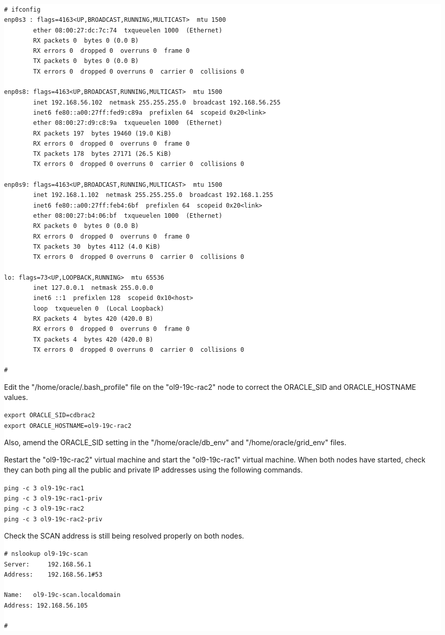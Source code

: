 ```console
# ifconfig
enp0s3 : flags=4163<UP,BROADCAST,RUNNING,MULTICAST>  mtu 1500
        ether 08:00:27:dc:7c:74  txqueuelen 1000  (Ethernet)
        RX packets 0  bytes 0 (0.0 B)
        RX errors 0  dropped 0  overruns 0  frame 0
        TX packets 0  bytes 0 (0.0 B)
        TX errors 0  dropped 0 overruns 0  carrier 0  collisions 0

enp0s8: flags=4163<UP,BROADCAST,RUNNING,MULTICAST>  mtu 1500
        inet 192.168.56.102  netmask 255.255.255.0  broadcast 192.168.56.255
        inet6 fe80::a00:27ff:fed9:c89a  prefixlen 64  scopeid 0x20<link>
        ether 08:00:27:d9:c8:9a  txqueuelen 1000  (Ethernet)
        RX packets 197  bytes 19460 (19.0 KiB)
        RX errors 0  dropped 0  overruns 0  frame 0
        TX packets 178  bytes 27171 (26.5 KiB)
        TX errors 0  dropped 0 overruns 0  carrier 0  collisions 0

enp0s9: flags=4163<UP,BROADCAST,RUNNING,MULTICAST>  mtu 1500
        inet 192.168.1.102  netmask 255.255.255.0  broadcast 192.168.1.255
        inet6 fe80::a00:27ff:feb4:6bf  prefixlen 64  scopeid 0x20<link>
        ether 08:00:27:b4:06:bf  txqueuelen 1000  (Ethernet)
        RX packets 0  bytes 0 (0.0 B)
        RX errors 0  dropped 0  overruns 0  frame 0
        TX packets 30  bytes 4112 (4.0 KiB)
        TX errors 0  dropped 0 overruns 0  carrier 0  collisions 0

lo: flags=73<UP,LOOPBACK,RUNNING>  mtu 65536
        inet 127.0.0.1  netmask 255.0.0.0
        inet6 ::1  prefixlen 128  scopeid 0x10<host>
        loop  txqueuelen 0  (Local Loopback)
        RX packets 4  bytes 420 (420.0 B)
        RX errors 0  dropped 0  overruns 0  frame 0
        TX packets 4  bytes 420 (420.0 B)
        TX errors 0  dropped 0 overruns 0  carrier 0  collisions 0

#
```
Edit the "/home/oracle/.bash_profile" file on the "ol9-19c-rac2" node to correct the ORACLE_SID and ORACLE_HOSTNAME values.
```console
export ORACLE_SID=cdbrac2
export ORACLE_HOSTNAME=ol9-19c-rac2
```
Also, amend the ORACLE_SID setting in the "/home/oracle/db_env" and "/home/oracle/grid_env" files.

Restart the "ol9-19c-rac2" virtual machine and start the "ol9-19c-rac1" virtual machine. When both nodes have started, check they can both ping all the public and private IP addresses using the following commands.
```console
ping -c 3 ol9-19c-rac1
ping -c 3 ol9-19c-rac1-priv
ping -c 3 ol9-19c-rac2
ping -c 3 ol9-19c-rac2-priv
```
Check the SCAN address is still being resolved properly on both nodes.
```console
# nslookup ol9-19c-scan
Server:		192.168.56.1
Address:	192.168.56.1#53

Name:	ol9-19c-scan.localdomain
Address: 192.168.56.105

#
```